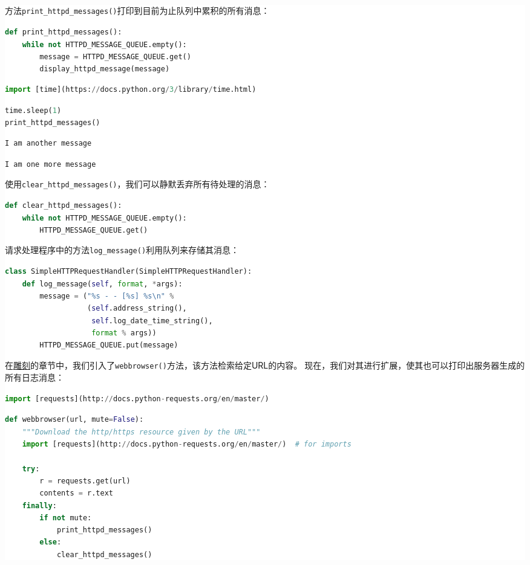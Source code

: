 方法`print_httpd_messages()`打印到目前为止队列中累积的所有消息：

```py
def print_httpd_messages():
    while not HTTPD_MESSAGE_QUEUE.empty():
        message = HTTPD_MESSAGE_QUEUE.get()
        display_httpd_message(message)

```

```py
import [time](https://docs.python.org/3/library/time.html)

```

```py
time.sleep(1)
print_httpd_messages()

```

```py
I am another message
```

```py
I am one more message
```

使用`clear_httpd_messages()`，我们可以静默丢弃所有待处理的消息：

```py
def clear_httpd_messages():
    while not HTTPD_MESSAGE_QUEUE.empty():
        HTTPD_MESSAGE_QUEUE.get()

```

请求处理程序中的方法`log_message()`利用队列来存储其消息：

```py
class SimpleHTTPRequestHandler(SimpleHTTPRequestHandler):
    def log_message(self, format, *args):
        message = ("%s - - [%s] %s\n" %
                   (self.address_string(),
                    self.log_date_time_string(),
                    format % args))
        HTTPD_MESSAGE_QUEUE.put(message)

```

在[雕刻](Carver.html)的章节中，我们引入了`webbrowser()`方法，该方法检索给定URL的内容。 现在，我们对其进行扩展，使其也可以打印出服务器生成的所有日志消息：

```py
import [requests](http://docs.python-requests.org/en/master/)

```

```py
def webbrowser(url, mute=False):
    """Download the http/https resource given by the URL"""
    import [requests](http://docs.python-requests.org/en/master/)  # for imports

    try:
        r = requests.get(url)
        contents = r.text
    finally:
        if not mute:
            print_httpd_messages()
        else:
            clear_httpd_messages()

```